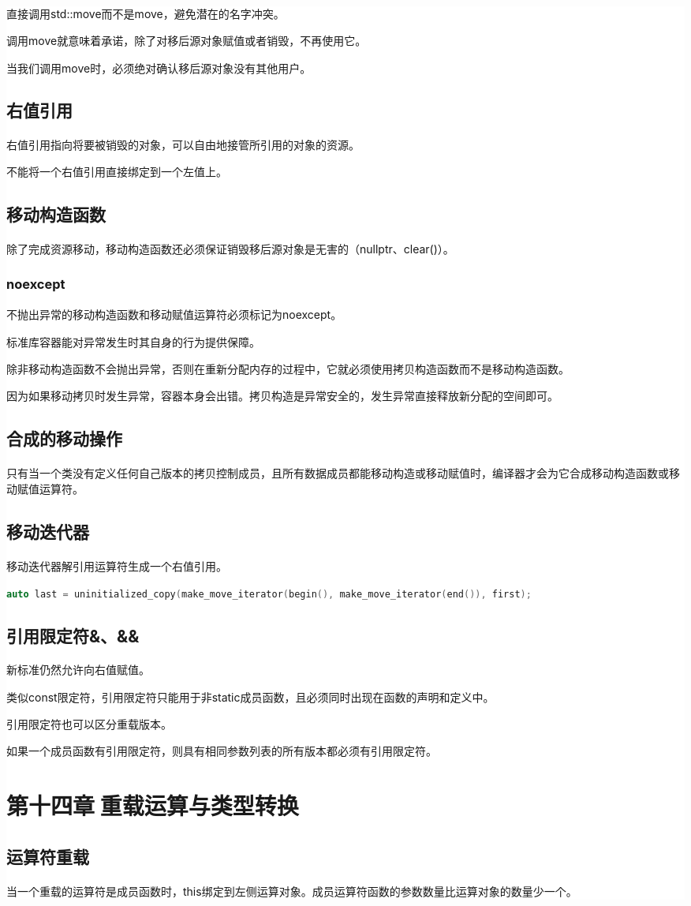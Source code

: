 直接调用std::move而不是move，避免潜在的名字冲突。

调用move就意味着承诺，除了对移后源对象赋值或者销毁，不再使用它。

当我们调用move时，必须绝对确认移后源对象没有其他用户。

## 右值引用

右值引用指向将要被销毁的对象，可以自由地接管所引用的对象的资源。

不能将一个右值引用直接绑定到一个左值上。

## 移动构造函数

除了完成资源移动，移动构造函数还必须保证销毁移后源对象是无害的（nullptr、clear()）。

### noexcept

不抛出异常的移动构造函数和移动赋值运算符必须标记为noexcept。

标准库容器能对异常发生时其自身的行为提供保障。

除非移动构造函数不会抛出异常，否则在重新分配内存的过程中，它就必须使用拷贝构造函数而不是移动构造函数。

因为如果移动拷贝时发生异常，容器本身会出错。拷贝构造是异常安全的，发生异常直接释放新分配的空间即可。

## 合成的移动操作

只有当一个类没有定义任何自己版本的拷贝控制成员，且所有数据成员都能移动构造或移动赋值时，编译器才会为它合成移动构造函数或移动赋值运算符。

## 移动迭代器

移动迭代器解引用运算符生成一个右值引用。

```c++
auto last = uninitialized_copy(make_move_iterator(begin(), make_move_iterator(end()), first);
```

## 引用限定符&、&&

新标准仍然允许向右值赋值。

类似const限定符，引用限定符只能用于非static成员函数，且必须同时出现在函数的声明和定义中。

引用限定符也可以区分重载版本。

如果一个成员函数有引用限定符，则具有相同参数列表的所有版本都必须有引用限定符。

#  第十四章 重载运算与类型转换

## 运算符重载

当一个重载的运算符是成员函数时，this绑定到左侧运算对象。成员运算符函数的参数数量比运算对象的数量少一个。
